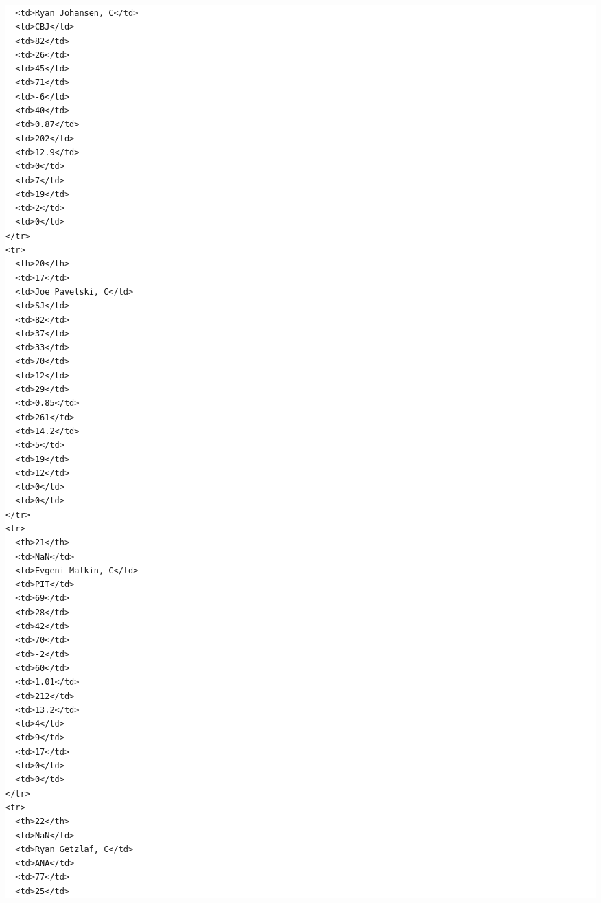       <td>Ryan Johansen, C</td>
      <td>CBJ</td>
      <td>82</td>
      <td>26</td>
      <td>45</td>
      <td>71</td>
      <td>-6</td>
      <td>40</td>
      <td>0.87</td>
      <td>202</td>
      <td>12.9</td>
      <td>0</td>
      <td>7</td>
      <td>19</td>
      <td>2</td>
      <td>0</td>
    </tr>
    <tr>
      <th>20</th>
      <td>17</td>
      <td>Joe Pavelski, C</td>
      <td>SJ</td>
      <td>82</td>
      <td>37</td>
      <td>33</td>
      <td>70</td>
      <td>12</td>
      <td>29</td>
      <td>0.85</td>
      <td>261</td>
      <td>14.2</td>
      <td>5</td>
      <td>19</td>
      <td>12</td>
      <td>0</td>
      <td>0</td>
    </tr>
    <tr>
      <th>21</th>
      <td>NaN</td>
      <td>Evgeni Malkin, C</td>
      <td>PIT</td>
      <td>69</td>
      <td>28</td>
      <td>42</td>
      <td>70</td>
      <td>-2</td>
      <td>60</td>
      <td>1.01</td>
      <td>212</td>
      <td>13.2</td>
      <td>4</td>
      <td>9</td>
      <td>17</td>
      <td>0</td>
      <td>0</td>
    </tr>
    <tr>
      <th>22</th>
      <td>NaN</td>
      <td>Ryan Getzlaf, C</td>
      <td>ANA</td>
      <td>77</td>
      <td>25</td>
